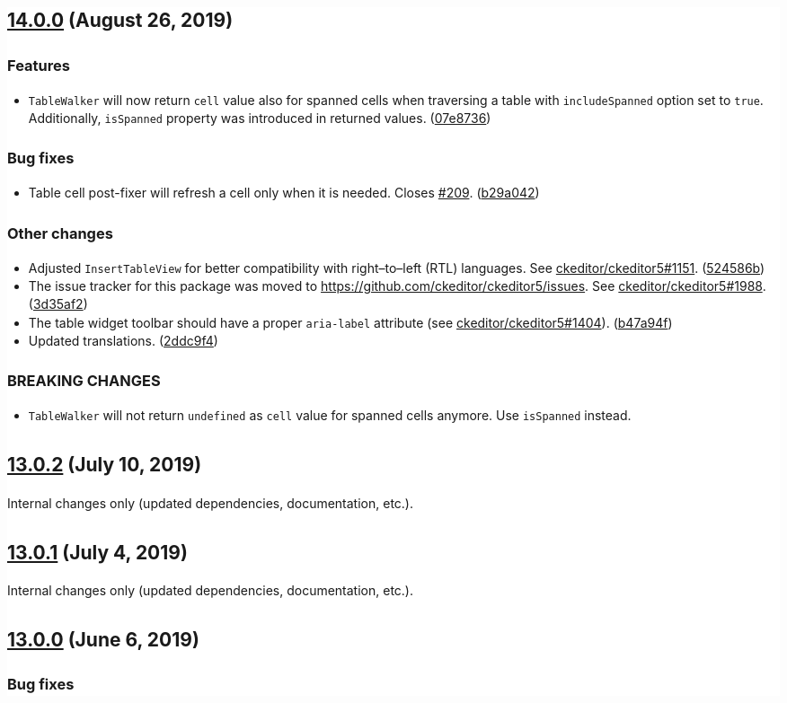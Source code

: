 ## [14.0.0](https://github.com/ckeditor/ckeditor5-table/compare/v13.0.2...v14.0.0) (August 26, 2019)

### Features

* `TableWalker` will now return `cell` value also for spanned cells when traversing a table with `includeSpanned` option set to `true`. Additionally, `isSpanned` property was introduced in returned values. ([07e8736](https://github.com/ckeditor/ckeditor5-table/commit/07e8736))

### Bug fixes

* Table cell post-fixer will refresh a cell only when it is needed. Closes [#209](https://github.com/ckeditor/ckeditor5-table/issues/209). ([b29a042](https://github.com/ckeditor/ckeditor5-table/commit/b29a042))

### Other changes

* Adjusted `InsertTableView` for better compatibility with right–to–left (RTL) languages. See [ckeditor/ckeditor5#1151](https://github.com/ckeditor/ckeditor5/issues/1151). ([524586b](https://github.com/ckeditor/ckeditor5-table/commit/524586b))
* The issue tracker for this package was moved to https://github.com/ckeditor/ckeditor5/issues. See [ckeditor/ckeditor5#1988](https://github.com/ckeditor/ckeditor5/issues/1988). ([3d35af2](https://github.com/ckeditor/ckeditor5-table/commit/3d35af2))
* The table widget toolbar should have a proper `aria-label` attribute (see [ckeditor/ckeditor5#1404](https://github.com/ckeditor/ckeditor5/issues/1404)). ([b47a94f](https://github.com/ckeditor/ckeditor5-table/commit/b47a94f))
* Updated translations. ([2ddc9f4](https://github.com/ckeditor/ckeditor5-table/commit/2ddc9f4))

### BREAKING CHANGES

* `TableWalker` will not return `undefined` as `cell` value for spanned cells anymore. Use `isSpanned` instead.


## [13.0.2](https://github.com/ckeditor/ckeditor5-table/compare/v13.0.1...v13.0.2) (July 10, 2019)

Internal changes only (updated dependencies, documentation, etc.).


## [13.0.1](https://github.com/ckeditor/ckeditor5-table/compare/v13.0.0...v13.0.1) (July 4, 2019)

Internal changes only (updated dependencies, documentation, etc.).


## [13.0.0](https://github.com/ckeditor/ckeditor5-table/compare/v12.0.1...v13.0.0) (June 6, 2019)

### Bug fixes
